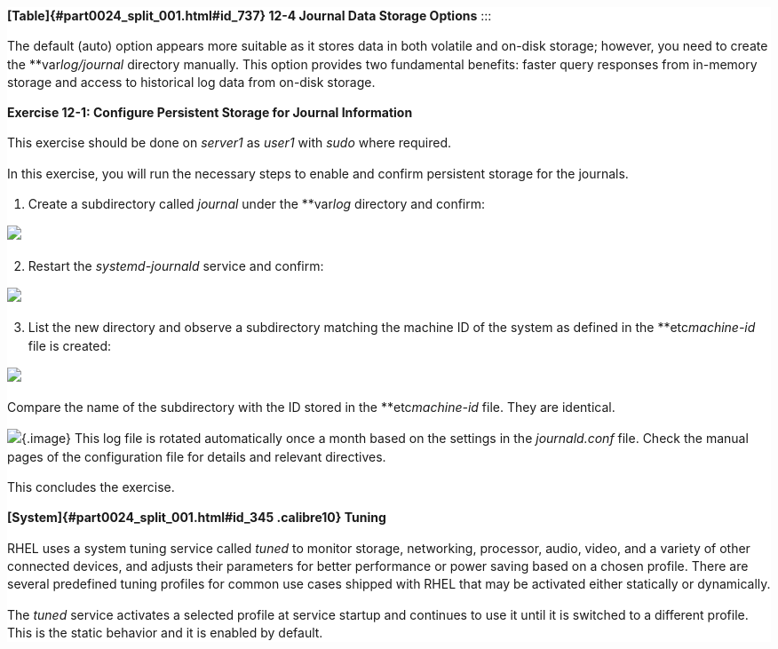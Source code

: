 **[Table]{#part0024_split_001.html#id_737} 12-4 Journal Data Storage
Options**
:::

The default (auto) option appears more suitable as it stores data in
both volatile and on-disk storage; however, you need to create the
**var*log/journal* directory manually. This option provides two
fundamental benefits: faster query responses from in-memory storage and
access to historical log data from on-disk storage.

**Exercise 12-1: Configure Persistent Storage for Journal Information**

This exercise should be done on *server1* as *user1* with *sudo* where
required.

In this exercise, you will run the necessary steps to enable and confirm
persistent storage for the journals.

1. Create a subdirectory called *journal* under the **var*log*
directory and confirm:

![](images/00639.jpeg) 

2. Restart the *systemd-journald* service and confirm:

![](images/00640.jpeg) 

3. List the new directory and observe a subdirectory matching the
machine ID of the system as defined in the **etc*machine-id* file is
created:

![](images/00641.jpeg) 

Compare the name of the subdirectory with the ID stored in the
**etc*machine-id* file. They are identical.

![](images/00002.jpeg){.image} This log file is rotated automatically
once a month based on the settings in the *journald.conf* file. Check
the manual pages of the configuration file for details and relevant
directives.

This concludes the exercise.

**[System]{#part0024_split_001.html#id_345 .calibre10} Tuning**

RHEL uses a system tuning service called *tuned* to monitor storage,
networking, processor, audio, video, and a variety of other connected
devices, and adjusts their parameters for better performance or power
saving based on a chosen profile. There are several predefined tuning
profiles for common use cases shipped with RHEL that may be activated
either statically or dynamically.

The *tuned* service activates a selected profile at service startup and
continues to use it until it is switched to a different profile. This is
the static behavior and it is enabled by default.
